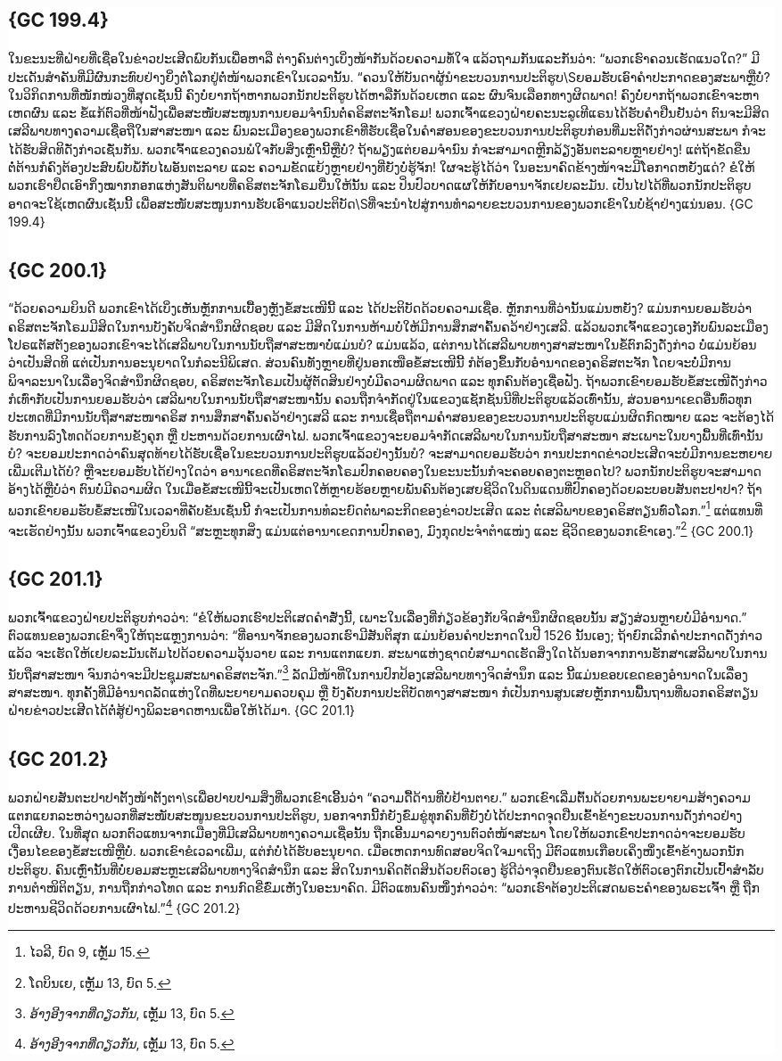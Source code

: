 [^5]: *ອ້າງອີງຈາກທີ່ດຽວກັນ*, ເຫຼັ້ມ 13, ບົດ 5.

[^6]: *ອ້າງອີງຈາກທີ່ດຽວກັນ*, ເຫຼັ້ມ 13, ບົດ 5.

## {GC 199.4}

ໃນຂະນະທີ່ຝ່າຍທີ່ເຊື່ອໃນຂ່າວປະເສີດພົບກັນເພື່ອຫາລື ຕ່າງຄົນຕ່າງເບິ່ງໜ້າກັນດ້ວຍຄວາມທໍ້ໃຈ ແລ້ວຖາມກັນແລະກັນວ່າ: “ພວກເຮົາຄວນເຮັດແນວໃດ?” ມີປະເດັນສຳຄັນທີ່ມີຜົນກະທົບຢ່າງຍິ່ງຕໍ່ໂລກຢູ່ຕໍ່ໜ້າພວກເຂົາໃນເວລານັ້ນ. “ຄວນໃຫ້ບັນດາຜູ້ນຳຂະບວນການປະຕິຮູບ\Sຍອມຮັບເອົາຄຳປະກາດຂອງສະພາຫຼືບໍ່? ໃນວິກິດການທີ່ໜັກໜ່ວງທີ່ສຸດເຊັ່ນນີ້ ຄົງບໍ່ຍາກຖ້າຫາກພວກນັກປະຕິຮູບໄດ້ຫາລືກັນດ້ວຍເຫດ ແລະ ຜົນຈົນເລືອກທາງຜິດພາດ! ຄົງບໍ່ຍາກຖ້າພວກເຂົາຈະຫາເຫດຜົນ ແລະ ຂໍ້ແກ້ຕົວທີ່ໜ້າຟັງເພື່ອສະໜັບສະໜູນການຍອມຈຳນົນຕໍ່ຄຣິສຕະຈັກໂຣມ! ພວກເຈົ້າແຂວງຝ່າຍຄະນະລູເທີແຣນໄດ້ຮັບຄຳຢືນຢັນວ່າ ຕົນຈະມີສິດເສລີພາບທາງຄວາມເຊື່ອຖືໃນສາສະໜາ ແລະ ພົນລະເມືອງຂອງພວກເຂົາທີ່ຮັບເຊື່ອໃນຄຳສອນຂອງຂະບວນການປະຕິຮູບກ່ອນທີ່ມະຕິດັ່ງກ່າວຜ່ານສະພາ ກໍຈະໄດ້ຮັບສິດທິດັ່ງກ່າວເຊັ່ນກັນ. ພວກເຈົ້າແຂວງຄວນພໍໃຈກັບສິ່ງເຫຼົ່ານີ້ຫຼືບໍ່? ຖ້າພຽງແຕ່ຍອມຈຳນົນ ກໍຈະສາມາດຫຼີກລ້ຽງອັນຕະລາຍຫຼາຍຢ່າງ! ແຕ່ຖ້າຂັດຂືນຕໍ່ຕ້ານກໍຄົງຕ້ອງປະສົບພົບພໍ້ກັບໄພອັນຕະລາຍ ແລະ ຄວາມຂັດແຍ້ງຫຼາຍຢ່າງທີ່ຍັງບໍ່ຮູ້ຈັກ! ໃຜຈະຮູ້ໄດ້ວ່າ ໃນອະນາຄົດຂ້າງໜ້າຈະມີໂອກາດຫຍັງແດ່? ຂໍໃຫ້ພວກເຮົາຢຶດເອົາກິ່ງໝາກກອກແຫ່ງສັນຕິພາບທີ່ຄຣິສຕະຈັກໂຣມຍື່ນໃຫ້ນັ້ນ ແລະ ປິ່ນປົວບາດແຜໃຫ້ກັບອານາຈັກເຢຍລະມັນ. ເປັນໄປໄດ້ທີ່ພວກນັກປະຕິຮູບອາດຈະໃຊ້ເຫດຜົນເຊັ່ນນີ້ ເພື່ອສະໜັບສະໜູນການຮັບເອົາແນວປະຕິບັດ\Sທີ່ຈະນຳໄປສູ່ການທຳລາຍຂະບວນການຂອງພວກເຂົາໃນບໍ່ຊ້າຢ່າງແນ່ນອນ. {GC 199.4}

## {GC 200.1}

“ດ້ວຍຄວາມຍິນດີ ພວກເຂົາໄດ້ເບິ່ງເຫັນຫຼັກການເບື້ອງຫຼັງຂໍ້ສະເໜີນີ້ ແລະ ໄດ້ປະຕິບັດດ້ວຍຄວາມເຊື່ອ. ຫຼັກການທີ່ວ່ານັ້ນແມ່ນຫຍັງ? ແມ່ນການຍອມຮັບວ່າຄຣິສຕະຈັກໂຣມມີສິດໃນການບັງຄັບຈິດສຳນຶກຜິດຊອບ ແລະ ມີສິດໃນການຫ້າມບໍ່ໃຫ້ມີການສຶກສາຄົ້ນຄວ້າຢ່າງເສລີ. ແລ້ວພວກເຈົ້າແຂວງເອງກັບພົນລະເມືອງໂປຣແຕັສຕັງຂອງພວກເຂົາຈະໄດ້ເສລີພາບໃນການນັບຖືສາສະໜາບໍ່ແມ່ນບໍ? ແມ່ນແລ້ວ, ແຕ່ການໄດ້ເສລີພາບທາງສາສະໜາໃນຂໍ້ຕົກລົງດັ່ງກ່າວ ບໍ່ແມ່ນຍ້ອນວ່າເປັນສິດທິ ແຕ່ເປັນການອະນຸຍາດໃນກໍລະນີພິເສດ. ສ່ວນຄົນທັງຫຼາຍທີ່ຢູ່ນອກເໜືອຂໍ້ສະເໜີນີ້ ກໍຕ້ອງຂຶ້ນກັບອຳນາດຂອງຄຣິສຕະຈັກ ໂດຍຈະບໍ່ມີການພິຈາລະນາໃນເລື່ອງຈິດສຳນຶກຜິດຊອບ, ຄຣິສຕະຈັກໂຣມເປັນຜູ້ຕັດສິນຢ່າງບໍ່ມີຄວາມຜິດພາດ ແລະ ທຸກຄົນຕ້ອງເຊື່ອຟັງ. ຖ້າພວກເຂົາຍອມຮັບຂໍ້ສະເໜີດັ່ງກ່າວ ກໍເທົ່າກັບເປັນການຍອມຮັບວ່າ ເສລີພາບໃນການນັບຖືສາສະໜານັ້ນ ຄວນຖືກຈຳກັດຢູ່ໃນແຂວງແຊັກຊັນນີທີ່ປະຕິຮູບແລ້ວເທົ່ານັ້ນ, ສ່ວນອານາເຂດອື່ນທົ່ວທຸກປະເທດທີ່ມີການນັບຖືສາສະໜາຄຣິສ ການສຶກສາຄົ້ນຄວ້າຢ່າງເສລີ ແລະ ການເຊື່ອຖືຕາມຄຳສອນຂອງຂະບວນການປະຕິຮູບແມ່ນຜິດກົດໝາຍ ແລະ ຈະຕ້ອງໄດ້ຮັບການລົງໂທດດ້ວຍການຂັງຄຸກ ຫຼື ປະຫານດ້ວຍການເຜົາໄຟ. ພວກເຈົ້າແຂວງຈະຍອມຈຳກັດເສລີພາບໃນການນັບຖືສາສະໜາ ສະເພາະໃນບາງພື້ນທີ່ເທົ່ານັ້ນບໍ? ຈະຍອມປະກາດວ່າຄົນສຸດທ້າຍໄດ້ຮັບເຊື່ອໃນຂະບວນການປະຕິຮູບແລ້ວຢ່າງນັ້ນບໍ? ຈະສາມາດຍອມຮັບວ່າ ການປະກາດຂ່າວປະເສີດຈະບໍ່ມີການຂະຫຍາຍເພີ່ມເຕີມໄດ້ບໍ? ຫຼືຈະຍອມຮັບໄດ້ຢ່າງໃດວ່າ ອານາເຂດທີ່ຄຣິສຕະຈັກໂຣມປົກຄອບຄອງໃນຂະນະນັ້ນກໍຈະຄອບຄອງຕະຫຼອດໄປ? ພວກນັກປະຕິຮູບຈະສາມາດອ້າງໄດ້ຫຼືບໍ່ວ່າ ຕົນບໍ່ມີຄວາມຜິດ ໃນເມື່ອຂໍ້ສະເໜີນີ້ຈະເປັນເຫດໃຫ້ຫຼາຍຮ້ອຍຫຼາຍພັນຄົນຕ້ອງເສຍຊີວິດໃນດິນແດນທີ່ປົກຄອງດ້ວຍລະບອບສັນຕະປາປາ? ຖ້າພວກເຂົາຍອມຮັບຂໍ້ສະເໜີໃນເວລາທີ່ຄັບຂັນເຊັ່ນນີ້ ກໍຈະເປັນການທໍລະຍົດຕໍ່ພາລະກິດຂອງຂ່າວປະເສີດ ແລະ ຕໍ່ເສລີພາບຂອງຄຣິສຕຽນທົ່ວໂລກ.”[^7] ແຕ່ແທນທີ່ຈະເຮັດຢ່າງນັ້ນ ພວກເຈົ້າແຂວງຍິນດີ “ສະຫຼະທຸກສິ່ງ ແມ່ນແຕ່ອານາເຂດການປົກຄອງ, ມົງກຸດປະຈຳຕຳແໜ່ງ ແລະ ຊີວິດຂອງພວກເຂົາເອງ.”[^8] {GC 200.1}

[^7]: ໄວລີ, ບົດ 9, ເຫຼັ້ມ 15.
[^8]: ໂດບິນເຍ, ເຫຼັ້ມ 13, ບົດ 5.

## {GC 201.1}

ພວກເຈົ້າແຂວງຝ່າຍປະຕິຮູບກ່າວວ່າ: “ຂໍໃຫ້ພວກເຮົາປະຕິເສດຄຳສັ່ງນີ້, ເພາະໃນເລື່ອງທີ່ກ່ຽວຂ້ອງກັບຈິດສຳນຶກຜິດຊອບນັ້ນ ສຽງສ່ວນຫຼາຍບໍ່ມີອຳນາດ.” ຕົວແທນຂອງພວກເຂົາຈຶ່ງໃຫ້ຖະແຫຼງການວ່າ: “ທີ່ອານາຈັກຂອງພວກເຮົາມີສັນຕິສຸກ ແມ່ນຍ້ອນຄຳປະກາດໃນປີ 1526 ນັ້ນເອງ; ຖ້າຍົກເລີກຄຳປະກາດດັ່ງກ່າວແລ້ວ ຈະເຮັດໃຫ້ເຢຍລະມັນເຕັມໄປດ້ວຍຄວາມວຸ້ນວາຍ ແລະ ການແຕກແຍກ. ສະພາແຫ່ງຊາດບໍ່ສາມາດເຮັດສິ່ງໃດໄດ້ນອກຈາກການຮັກສາເສລີພາບໃນການນັບຖືສາສະໜາ ຈົນກວ່າຈະມີປະຊຸມສະພາຄຣິສຕະຈັກ.”[^9] ລັດມີໜ້າທີ່ໃນການປົກປ້ອງເສລີພາບທາງຈິດສຳນຶກ ແລະ ນີ້ແມ່ນຂອບເຂດຂອງອຳນາດໃນເລື່ອງສາສະໜາ. ທຸກຄັ້ງທີ່ມີອຳນາດລັດແຫ່ງໃດທີ່ພະຍາຍາມຄວບຄຸມ ຫຼື ບັງຄັບການປະຕິບັດທາງສາສະໜາ ກໍເປັນການສູນເສຍຫຼັກການພື້ນຖານທີ່ພວກຄຣິສຕຽນຝ່າຍຂ່າວປະເສີດໄດ້ຕໍ່ສູ້ຢ່າງພິລະອາດຫານເພື່ອໃຫ້ໄດ້ມາ. {GC 201.1}

[^9]: *ອ້າງອີງຈາກທີ່ດຽວກັນ*, ເຫຼັ້ມ 13, ບົດ 5.

## {GC 201.2}

ພວກຝ່າຍສັນຕະປາປາຕັ້ງໜ້າຕັ້ງຕາ\sເພື່ອປາບປາມສິ່ງທີ່ພວກເຂົາເອີ້ນວ່າ “ຄວາມດື້ດ້ານທີ່ບໍ່ຢ້ານຕາຍ.” ພວກເຂົາເລີ່ມຕົ້ນດ້ວຍການພະຍາຍາມສ້າງຄວາມແຕກແຍກລະຫວ່າງພວກທີ່ສະໜັບສະໜູນຂະບວນການປະຕິຮູບ, ນອກຈາກນີ້ກໍຍັງຂົ່ມຂູ່ທຸກຄົນທີ່ຍັງບໍ່ໄດ້ປະກາດຈຸດຢືນເຂົ້າຂ້າງຂະບວນການດັ່ງກ່າວຢ່າງເປີດເຜີຍ. ໃນທີ່ສຸດ ພວກຕົວແທນຈາກເມືອງທີ່ມີເສລີພາບທາງຄວາມເຊື່ອນັ້ນ ຖືກເອີ້ນມາລາຍງານຕົວຕໍ່ໜ້າສະພາ ໂດຍໃຫ້ພວກເຂົາປະກາດວ່າຈະຍອມຮັບເງື່ອນໄຂຂອງຂໍ້ສະເໜີຫຼືບໍ່. ພວກເຂົາຂໍເວລາເພີ່ມ, ແຕ່ກໍບໍ່ໄດ້ຮັບອະນຸຍາດ. ເມື່ອເຫດການທົດສອບຈິດໃຈມາເຖິງ ມີຕົວແທນເກືອບເຄິ່ງໜຶ່ງເຂົ້າຂ້າງພວກນັກປະຕິຮູບ. ຄົນເຫຼົ່ານັ້ນທີ່ບໍ່ຍອມສະຫຼະເສລີພາບທາງຈິດສຳນຶກ ແລະ ສິດໃນການຄິດຕັດສິນດ້ວຍຕົວເອງ ຮູ້ດີວ່າຈຸດຢືນຂອງຕົນເຮັດໃຫ້ຕົວເອງຕົກເປັນເປົ້າສຳລັບການຕຳໜິຕິຕຽນ, ການຖືກກ່າວໂທດ ແລະ ການກົດຂີ່ຂົ່ມເຫັງໃນອະນາຄົດ. ມີຕົວແທນຄົນໜຶ່ງກ່າວວ່າ: “ພວກເຮົາຕ້ອງປະຕິເສດພຣະຄຳຂອງພຣະເຈົ້າ ຫຼື ຖືກປະຫານຊີວິດດ້ວຍການເຜົາໄຟ.”[^10] {GC 201.2}


[^1]: ໂດບິນເຍ, ເຫຼັ້ມ 13, ບົດ 6.
[^2]: ໂດບິນເຍ, ເຫຼັ້ມ 13, ບົດ 5.
[^3]: ໂດບິນເຍ, ເຫຼັ້ມ 13, ບົດ 5.
[^4]: *ອ້າງອີງຈາກທີ່ດຽວກັນ*, ເຫຼັ້ມ 13, ບົດ 5.
[^10]: *ອ້າງອີງຈາກທີ່ດຽວກັນ*, ເຫຼັ້ມ 13, ບົດ 5.
[^11]: *ອ້າງອີງຈາກທີ່ດຽວກັນ*, ເຫຼັ້ມ 13, ບົດ 5.
[^12]: *ອ້າງອີງຈາກທີ່ດຽວກັນ*, ເຫຼັ້ມ 13, ບົດ 5.
[^13]: ເບິ່ງໂດບິນເຍ, ເຫຼັ້ມ 13, ບົດ 6.
[^14]: *ອ້າງອີງຈາກທີ່ດຽວກັນ*, ເຫຼັ້ມ 13, ບົດ 6.
[^15]: *ອ້າງອີງຈາກທີ່ດຽວກັນ*, ເຫຼັ້ມ 13, ບົດ 6
[^16]: *ອ້າງອີງຈາກທີ່ດຽວກັນ*, ເຫຼັ້ມ 13, ບົດ 6.
[^17]: *ອ້າງອີງຈາກທີ່ດຽວກັນ*, ເຫຼັ້ມ 10, ບົດ 6.
[^18]: *ອ້າງອີງຈາກທີ່ດຽວກັນ*, ເຫຼັ້ມ 14, ບົດ 2.
[^19]: *ອ້າງອີງຈາກທີ່ດຽວກັນ*, ເຫຼັ້ມ 14, ບົດ 6.
[^20]: *ອ້າງອີງຈາກທີ່ດຽວກັນ*, ເຫຼັ້ມ 14, ບົດ 7.
[^21]: *ອ້າງອີງຈາກທີ່ດຽວກັນ*, ເຫຼັ້ມ 14, ບົດ 7.